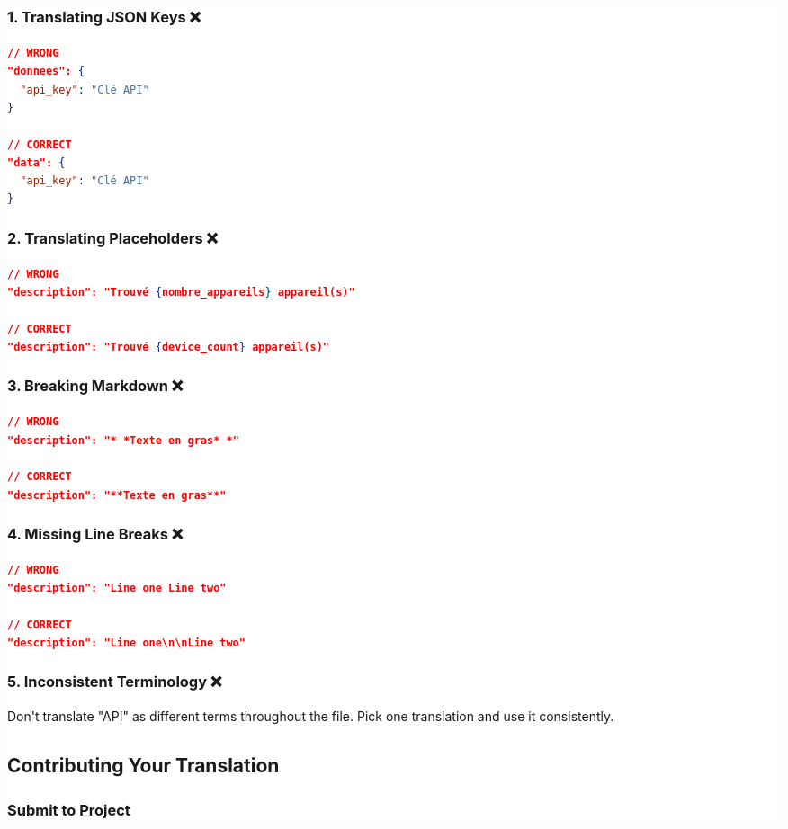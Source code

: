 ### 1. Translating JSON Keys ❌

```json
// WRONG
"donnees": {
  "api_key": "Clé API"
}

// CORRECT
"data": {
  "api_key": "Clé API"
}
```

### 2. Translating Placeholders ❌

```json
// WRONG
"description": "Trouvé {nombre_appareils} appareil(s)"

// CORRECT
"description": "Trouvé {device_count} appareil(s)"
```

### 3. Breaking Markdown ❌

```json
// WRONG
"description": "* *Texte en gras* *"

// CORRECT
"description": "**Texte en gras**"
```

### 4. Missing Line Breaks ❌

```json
// WRONG
"description": "Line one Line two"

// CORRECT
"description": "Line one\n\nLine two"
```

### 5. Inconsistent Terminology ❌

Don't translate "API" as different terms throughout the file. Pick one translation and use it consistently.

## Contributing Your Translation

### Submit to Project
